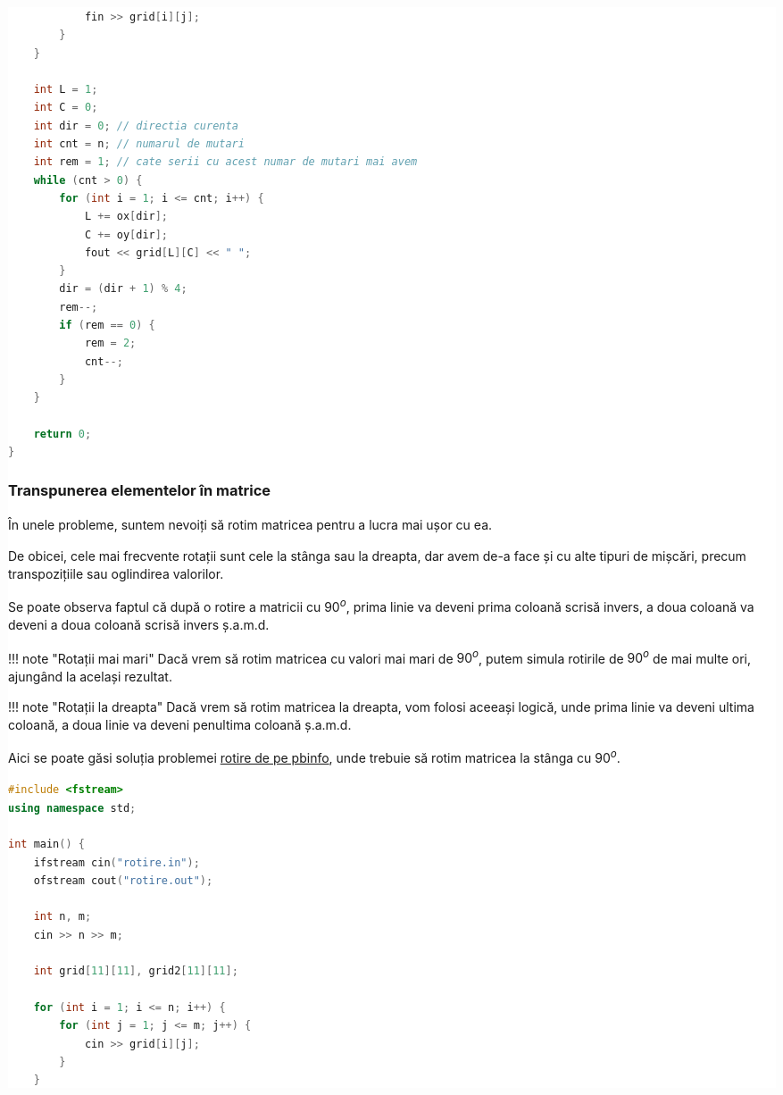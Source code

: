 ```cpp
            fin >> grid[i][j];
        }
    }
    
    int L = 1;
    int C = 0;
    int dir = 0; // directia curenta
    int cnt = n; // numarul de mutari
    int rem = 1; // cate serii cu acest numar de mutari mai avem
    while (cnt > 0) {
        for (int i = 1; i <= cnt; i++) {
            L += ox[dir];
            C += oy[dir];
            fout << grid[L][C] << " ";
        }
        dir = (dir + 1) % 4;
        rem--;
        if (rem == 0) {
            rem = 2;
            cnt--;
        }
    }
        
    return 0;
}
```

### Transpunerea elementelor în matrice

În unele probleme, suntem nevoiți să rotim matricea pentru a lucra mai ușor cu ea. 

De obicei, cele mai frecvente rotații sunt cele la stânga sau la dreapta, dar avem de-a face și cu alte tipuri de mișcări, precum transpozițiile sau oglindirea valorilor. 

Se poate observa faptul că după o rotire a matricii cu $90^o$, prima linie va deveni prima coloană scrisă invers, a doua coloană va deveni a doua coloană scrisă invers ș.a.m.d. 

!!! note "Rotații mai mari" 
    Dacă vrem să rotim matricea cu valori mai mari de $90^o$, putem simula rotirile de $90^o$ de mai multe ori, ajungând la același rezultat.

!!! note "Rotații la dreapta" 
    Dacă vrem să rotim matricea la dreapta, vom folosi aceeași logică, unde prima linie va deveni ultima coloană, a doua linie va deveni penultima coloană ș.a.m.d.

Aici se poate găsi soluția problemei [rotire de pe pbinfo](https://www.pbinfo.ro/probleme/224/rotire), unde trebuie să rotim matricea la stânga cu $90^o$.

```cpp
#include <fstream>
using namespace std;

int main() {
    ifstream cin("rotire.in");
    ofstream cout("rotire.out");
    
    int n, m;
    cin >> n >> m;
    
    int grid[11][11], grid2[11][11];
    
    for (int i = 1; i <= n; i++) {
        for (int j = 1; j <= m; j++) {
            cin >> grid[i][j];
        }
    }
```